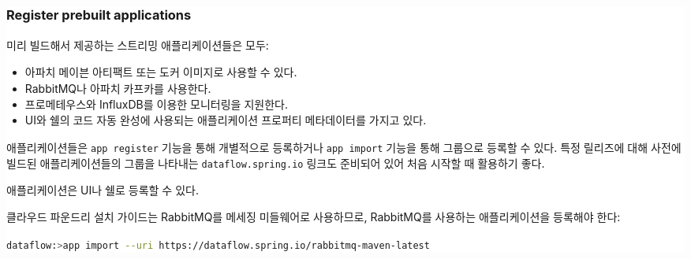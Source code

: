 ### Register prebuilt applications

미리 빌드해서 제공하는 스트리밍 애플리케이션들은 모두:

- 아파치 메이븐 아티팩트 또는 도커 이미지로 사용할 수 있다.
- RabbitMQ나 아파치 카프카를 사용한다.
- 프로메테우스와 InfluxDB를 이용한 모니터링을 지원한다.
- UI와 쉘의 코드 자동 완성에 사용되는 애플리케이션 프로퍼티 메타데이터를 가지고 있다.

애플리케이션들은 `app register` 기능을 통해 개별적으로 등록하거나 `app import` 기능을 통해 그룹으로 등록할 수 있다. 특정 릴리즈에 대해 사전에 빌드된 애플리케이션들의 그룹을 나타내는 `dataflow.spring.io` 링크도 준비되어 있어 처음 시작할 때 활용하기 좋다.

애플리케이션은 UI나 쉘로 등록할 수 있다.

클라우드 파운드리 설치 가이드는 RabbitMQ를 메세징 미들웨어로 사용하므로, RabbitMQ를 사용하는 애플리케이션을 등록해야 한다:

```bash
dataflow:>app import --uri https://dataflow.spring.io/rabbitmq-maven-latest
```